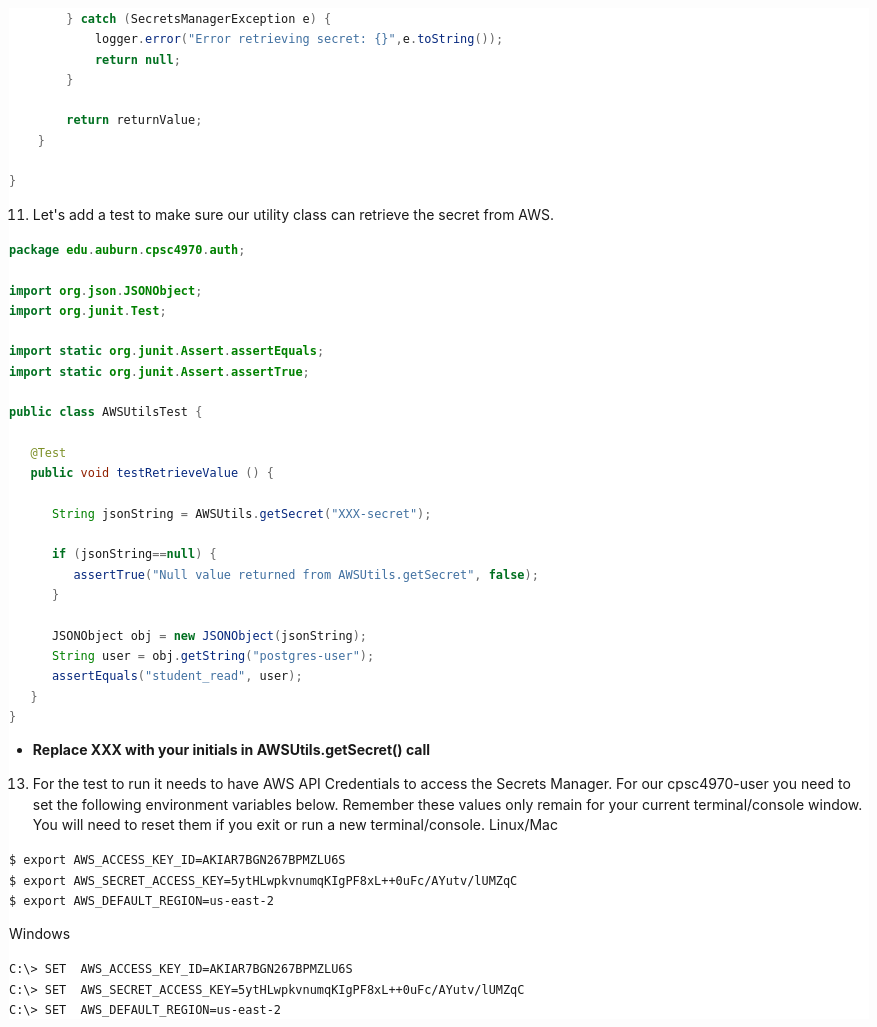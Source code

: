    ```java
           } catch (SecretsManagerException e) {
               logger.error("Error retrieving secret: {}",e.toString());
               return null;
           }
   
           return returnValue;
       }
   
   }
   ```


11. Let's add a test to make sure our utility class can retrieve the secret from AWS.
   ```java
   package edu.auburn.cpsc4970.auth;
   
   import org.json.JSONObject;
   import org.junit.Test;
   
   import static org.junit.Assert.assertEquals;
   import static org.junit.Assert.assertTrue;
   
   public class AWSUtilsTest {
   
      @Test
      public void testRetrieveValue () {
   
         String jsonString = AWSUtils.getSecret("XXX-secret");
   
         if (jsonString==null) {
            assertTrue("Null value returned from AWSUtils.getSecret", false);
         }
   
         JSONObject obj = new JSONObject(jsonString);
         String user = obj.getString("postgres-user");
         assertEquals("student_read", user);
      }
   }
   ```
- **Replace XXX with your initials in AWSUtils.getSecret() call**

13. For the test to run it needs to have AWS API Credentials to access the Secrets Manager.  For our cpsc4970-user you need to set the following environment variables below.  Remember these values only remain for your current terminal/console window.  You will need to reset them if you exit or run a new terminal/console.
Linux/Mac
   ```commandline
   $ export AWS_ACCESS_KEY_ID=AKIAR7BGN267BPMZLU6S
   $ export AWS_SECRET_ACCESS_KEY=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
   $ export AWS_DEFAULT_REGION=us-east-2
   ```
Windows
   ```commandline
   C:\> SET  AWS_ACCESS_KEY_ID=AKIAR7BGN267BPMZLU6S
   C:\> SET  AWS_SECRET_ACCESS_KEY=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
   C:\> SET  AWS_DEFAULT_REGION=us-east-2
   ```
